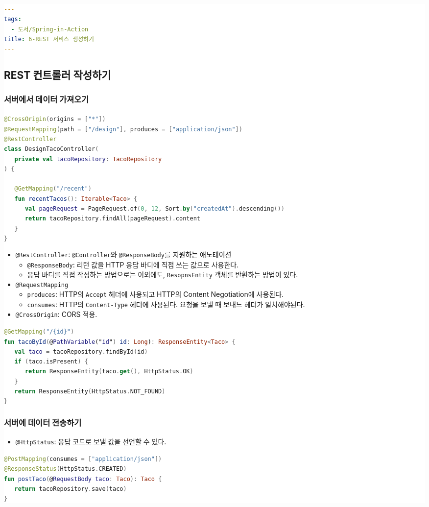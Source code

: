 ```yaml
---
tags:
  - 도서/Spring-in-Action
title: 6-REST 서비스 생성하기
---
```




## REST 컨트롤러 작성하기

### 서버에서 데이터 가져오기

```kotlin
@CrossOrigin(origins = ["*"])  
@RequestMapping(path = ["/design"], produces = ["application/json"])  
@RestController  
class DesignTacoController(  
   private val tacoRepository: TacoRepository  
) {  
  
   @GetMapping("/recent")  
   fun recentTacos(): Iterable<Taco> {  
      val pageRequest = PageRequest.of(0, 12, Sort.by("createdAt").descending())  
      return tacoRepository.findAll(pageRequest).content  
   }  
}
```

- `@RestController`: `@Controller`와 `@ResponseBody`를 지원하는 애노테이션
	- `@ResponseBody`: 리턴 값을 HTTP 응답 바디에 직접 쓰는 값으로 사용한다.
	- 응답 바디를 직접 작성하는 방법으로는 이외에도, `ResopnsEntity` 객체를 반환하는 방법이 있다.
- `@RequestMapping`
	- `produces`: HTTP의 `Accept` 헤더에 사용되고 HTTP의 Content Negotiation에 사용된다.
	- `consumes`: HTTP의 `Content-Type` 헤더에 사용된다. 요청을 보낼 때 보내느 헤더가 일치해야된다.
- `@CrossOrigin`: CORS 적용.

```kotlin
@GetMapping("/{id}")  
fun tacoById(@PathVariable("id") id: Long): ResponseEntity<Taco> {  
   val taco = tacoRepository.findById(id)  
   if (taco.isPresent) {  
      return ResponseEntity(taco.get(), HttpStatus.OK)  
   }  
   return ResponseEntity(HttpStatus.NOT_FOUND)  
}
```

### 서버에 데이터 전송하기

- `@HttpStatus`: 응답 코드로 보낼 값을 선언할 수 있다.

```kotlin
@PostMapping(consumes = ["application/json"])  
@ResponseStatus(HttpStatus.CREATED)  
fun postTaco(@RequestBody taco: Taco): Taco {  
   return tacoRepository.save(taco)  
}
```
